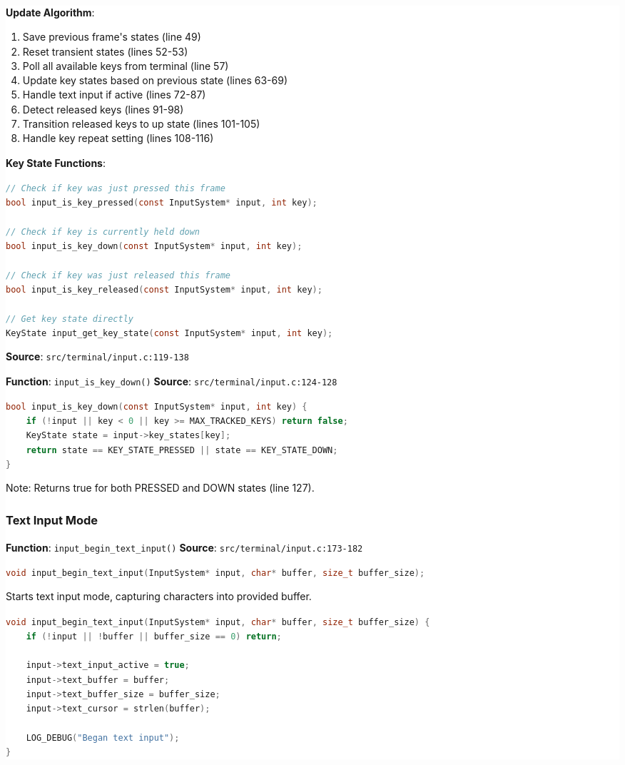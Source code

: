 **Update Algorithm**:
1. Save previous frame's states (line 49)
2. Reset transient states (lines 52-53)
3. Poll all available keys from terminal (line 57)
4. Update key states based on previous state (lines 63-69)
5. Handle text input if active (lines 72-87)
6. Detect released keys (lines 91-98)
7. Transition released keys to up state (lines 101-105)
8. Handle key repeat setting (lines 108-116)

**Key State Functions**:

```c
// Check if key was just pressed this frame
bool input_is_key_pressed(const InputSystem* input, int key);

// Check if key is currently held down
bool input_is_key_down(const InputSystem* input, int key);

// Check if key was just released this frame
bool input_is_key_released(const InputSystem* input, int key);

// Get key state directly
KeyState input_get_key_state(const InputSystem* input, int key);
```

**Source**: `src/terminal/input.c:119-138`

**Function**: `input_is_key_down()`
**Source**: `src/terminal/input.c:124-128`

```c
bool input_is_key_down(const InputSystem* input, int key) {
    if (!input || key < 0 || key >= MAX_TRACKED_KEYS) return false;
    KeyState state = input->key_states[key];
    return state == KEY_STATE_PRESSED || state == KEY_STATE_DOWN;
}
```

Note: Returns true for both PRESSED and DOWN states (line 127).

### Text Input Mode

**Function**: `input_begin_text_input()`
**Source**: `src/terminal/input.c:173-182`

```c
void input_begin_text_input(InputSystem* input, char* buffer, size_t buffer_size);
```

Starts text input mode, capturing characters into provided buffer.

```c
void input_begin_text_input(InputSystem* input, char* buffer, size_t buffer_size) {
    if (!input || !buffer || buffer_size == 0) return;

    input->text_input_active = true;
    input->text_buffer = buffer;
    input->text_buffer_size = buffer_size;
    input->text_cursor = strlen(buffer);

    LOG_DEBUG("Began text input");
}
```
